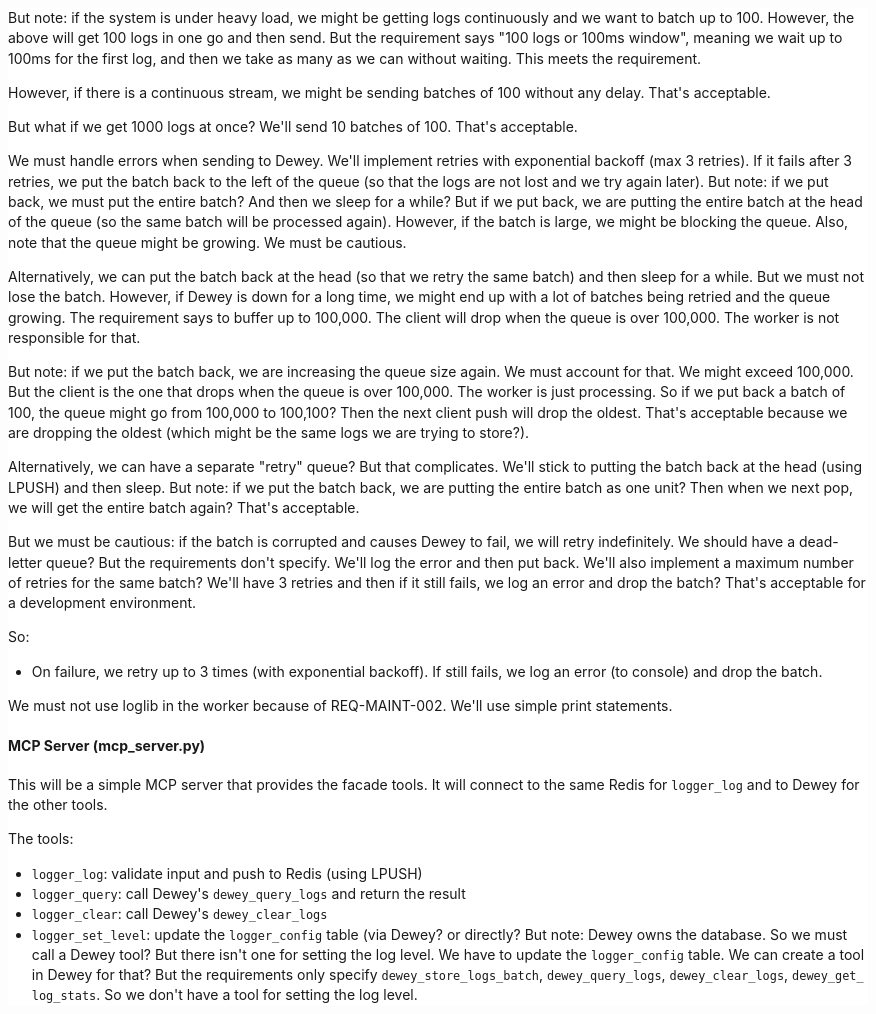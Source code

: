 But note: if the system is under heavy load, we might be getting logs continuously and we want to batch up to 100. However, the above will get 100 logs in one go and then send. But the requirement says "100 logs or 100ms window", meaning we wait up to 100ms for the first log, and then we take as many as we can without waiting. This meets the requirement.

However, if there is a continuous stream, we might be sending batches of 100 without any delay. That's acceptable.

But what if we get 1000 logs at once? We'll send 10 batches of 100. That's acceptable.

We must handle errors when sending to Dewey. We'll implement retries with exponential backoff (max 3 retries). If it fails after 3 retries, we put the batch back to the left of the queue (so that the logs are not lost and we try again later). But note: if we put back, we must put the entire batch? And then we sleep for a while? But if we put back, we are putting the entire batch at the head of the queue (so the same batch will be processed again). However, if the batch is large, we might be blocking the queue. Also, note that the queue might be growing. We must be cautious.

Alternatively, we can put the batch back at the head (so that we retry the same batch) and then sleep for a while. But we must not lose the batch. However, if Dewey is down for a long time, we might end up with a lot of batches being retried and the queue growing. The requirement says to buffer up to 100,000. The client will drop when the queue is over 100,000. The worker is not responsible for that.

But note: if we put the batch back, we are increasing the queue size again. We must account for that. We might exceed 100,000. But the client is the one that drops when the queue is over 100,000. The worker is just processing. So if we put back a batch of 100, the queue might go from 100,000 to 100,100? Then the next client push will drop the oldest. That's acceptable because we are dropping the oldest (which might be the same logs we are trying to store?).

Alternatively, we can have a separate "retry" queue? But that complicates. We'll stick to putting the batch back at the head (using LPUSH) and then sleep. But note: if we put the batch back, we are putting the entire batch as one unit? Then when we next pop, we will get the entire batch again? That's acceptable.

But we must be cautious: if the batch is corrupted and causes Dewey to fail, we will retry indefinitely. We should have a dead-letter queue? But the requirements don't specify. We'll log the error and then put back. We'll also implement a maximum number of retries for the same batch? We'll have 3 retries and then if it still fails, we log an error and drop the batch? That's acceptable for a development environment.

So:

- On failure, we retry up to 3 times (with exponential backoff). If still fails, we log an error (to console) and drop the batch.

We must not use loglib in the worker because of REQ-MAINT-002. We'll use simple print statements.

#### MCP Server (mcp_server.py)
This will be a simple MCP server that provides the facade tools. It will connect to the same Redis for `logger_log` and to Dewey for the other tools.

The tools:
- `logger_log`: validate input and push to Redis (using LPUSH)
- `logger_query`: call Dewey's `dewey_query_logs` and return the result
- `logger_clear`: call Dewey's `dewey_clear_logs`
- `logger_set_level`: update the `logger_config` table (via Dewey? or directly? But note: Dewey owns the database. So we must call a Dewey tool? But there isn't one for setting the log level. We have to update the `logger_config` table. We can create a tool in Dewey for that? But the requirements only specify `dewey_store_logs_batch`, `dewey_query_logs`, `dewey_clear_logs`, `dewey_get_log_stats`. So we don't have a tool for setting the log level.
